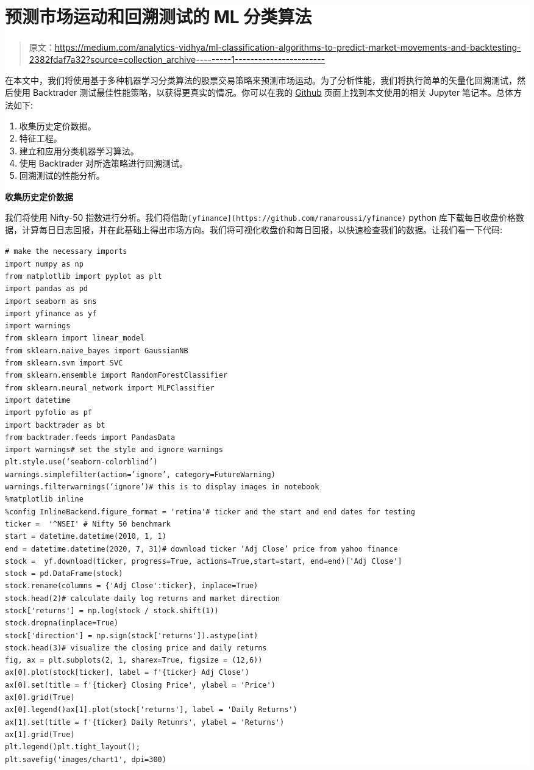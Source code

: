 # 预测市场运动和回溯测试的 ML 分类算法

> 原文：<https://medium.com/analytics-vidhya/ml-classification-algorithms-to-predict-market-movements-and-backtesting-2382fdaf7a32?source=collection_archive---------1----------------------->

在本文中，我们将使用基于多种机器学习分类算法的股票交易策略来预测市场运动。为了分析性能，我们将执行简单的矢量化回溯测试，然后使用 Backtrader 测试最佳性能策略，以获得更真实的情况。你可以在我的 [Github](https://github.com/sabirjana/blog/tree/master/Classification_ML) 页面上找到本文使用的相关 Jupyter 笔记本。总体方法如下:

1.  收集历史定价数据。
2.  特征工程。
3.  建立和应用分类机器学习算法。
4.  使用 Backtrader 对所选策略进行回溯测试。
5.  回溯测试的性能分析。

**收集历史定价数据**

我们将使用 Nifty-50 指数进行分析。我们将借助`[yfinance](https://github.com/ranaroussi/yfinance)` python 库下载每日收盘价格数据，计算每日日志回报，并在此基础上得出市场方向。我们将可视化收盘价和每日回报，以快速检查我们的数据。让我们看一下代码:

```
# make the necessary imports 
import numpy as np
from matplotlib import pyplot as plt
import pandas as pd
import seaborn as sns
import yfinance as yf
import warnings
from sklearn import linear_model
from sklearn.naive_bayes import GaussianNB
from sklearn.svm import SVC
from sklearn.ensemble import RandomForestClassifier
from sklearn.neural_network import MLPClassifier
import datetime
import pyfolio as pf
import backtrader as bt
from backtrader.feeds import PandasData
import warnings# set the style and ignore warnings
plt.style.use(‘seaborn-colorblind’)
warnings.simplefilter(action=’ignore’, category=FutureWarning)
warnings.filterwarnings(‘ignore’)# this is to display images in notebook
%matplotlib inline
%config InlineBackend.figure_format = 'retina'# ticker and the start and end dates for testing
ticker =  '^NSEI' # Nifty 50 benchmark
start = datetime.datetime(2010, 1, 1)
end = datetime.datetime(2020, 7, 31)# download ticker ‘Adj Close’ price from yahoo finance
stock =  yf.download(ticker, progress=True, actions=True,start=start, end=end)['Adj Close']
stock = pd.DataFrame(stock)
stock.rename(columns = {'Adj Close':ticker}, inplace=True)
stock.head(2)# calculate daily log returns and market direction
stock['returns'] = np.log(stock / stock.shift(1))
stock.dropna(inplace=True)
stock['direction'] = np.sign(stock['returns']).astype(int)
stock.head(3)# visualize the closing price and daily returns
fig, ax = plt.subplots(2, 1, sharex=True, figsize = (12,6))
ax[0].plot(stock[ticker], label = f'{ticker} Adj Close')
ax[0].set(title = f'{ticker} Closing Price', ylabel = 'Price')
ax[0].grid(True)
ax[0].legend()ax[1].plot(stock['returns'], label = 'Daily Returns')
ax[1].set(title = f'{ticker} Daily Retunrs', ylabel = 'Returns')
ax[1].grid(True)
plt.legend()plt.tight_layout();
plt.savefig('images/chart1', dpi=300)
```
